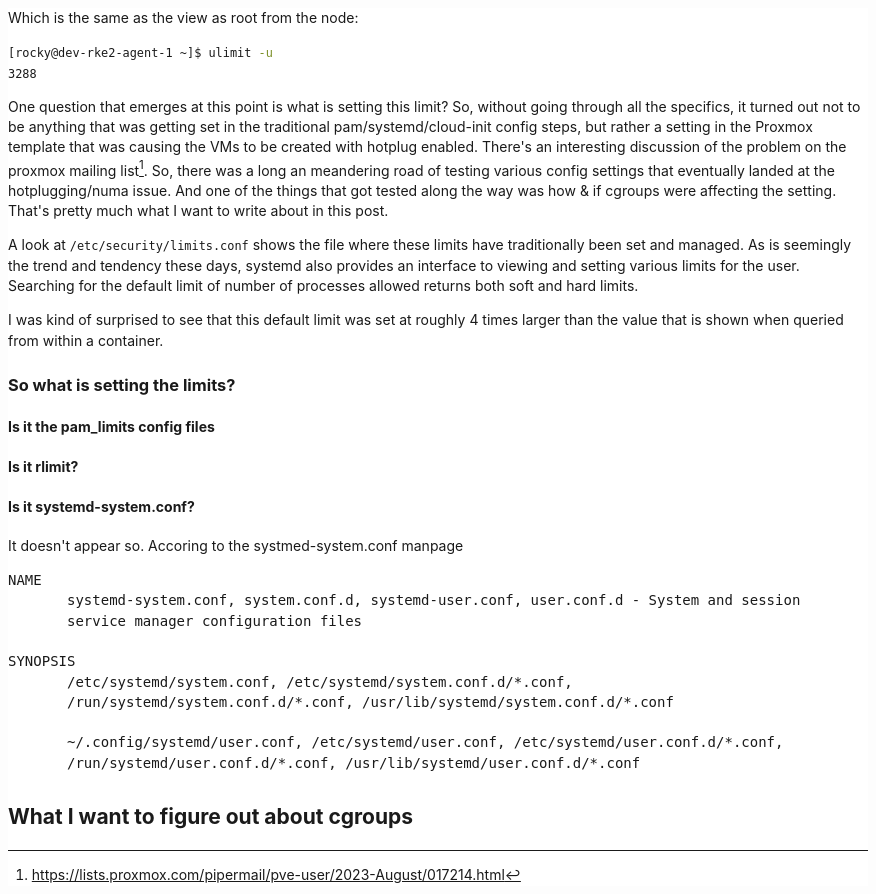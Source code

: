 Which is the same as the view as root from the node:

```sh
[rocky@dev-rke2-agent-1 ~]$ ulimit -u
3288
```

One question that emerges at this point is what is setting this limit? So,
without going through all the specifics, it turned out not to be anything that
was getting set in the traditional pam/systemd/cloud-init config steps, but
rather a setting in the Proxmox template that was causing the VMs to be created
with hotplug enabled. There's an interesting discussion of the problem on the
proxmox mailing list[^4]. So, there was a long an meandering road of testing
various config settings that eventually landed at the hotplugging/numa issue.
And one of the things that got tested along the way was how & if cgroups were
affecting the setting. That's pretty much what I want to write about in this 
post.



A look at `/etc/security/limits.conf` shows the file where these limits have
traditionally been set and managed. As is seemingly the trend and tendency these
days, systemd also provides an interface to viewing and setting various limits
for the user. Searching for the default limit of number of processes allowed returns 
both soft and hard limits.

I was kind of surprised to see that this default limit was set at roughly 4
times larger than the value that is shown when queried from within a container.


### So what is setting the limits?

#### Is it the pam_limits config files


#### Is it rlimit?

#### Is it systemd-system.conf?

It doesn't appear so. Accoring to the systmed-system.conf manpage

<pre>
NAME
       systemd-system.conf, system.conf.d, systemd-user.conf, user.conf.d - System and session
       service manager configuration files

SYNOPSIS
       /etc/systemd/system.conf, /etc/systemd/system.conf.d/*.conf,
       /run/systemd/system.conf.d/*.conf, /usr/lib/systemd/system.conf.d/*.conf

       ~/.config/systemd/user.conf, /etc/systemd/user.conf, /etc/systemd/user.conf.d/*.conf,
       /run/systemd/user.conf.d/*.conf, /usr/lib/systemd/user.conf.d/*.conf
</pre>


## What I want to figure out about cgroups


[^1]: <https://dl.acm.org/doi/10.1145/359576.359585>
[^2]: <https://www.cs.dartmouth.edu/~doug/sieve/sieve.pdf>
[^3]: <https://gist.github.com/mosquito/b23e1c1e5723a7fd9e6568e5cf91180f>
[^4]: <https://lists.proxmox.com/pipermail/pve-user/2023-August/017214.html>